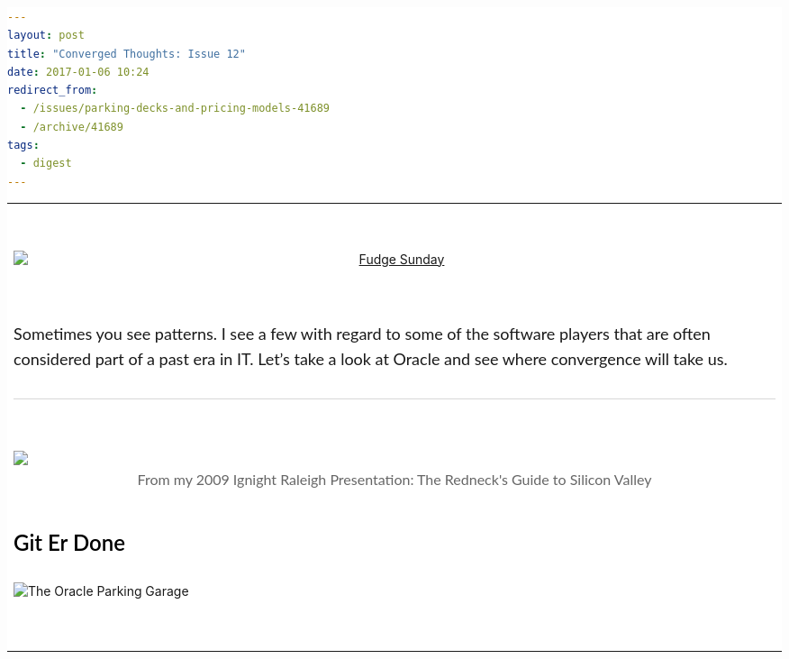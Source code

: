 ```yaml
---
layout: post
title: "Converged Thoughts: Issue 12"
date: 2017-01-06 10:24
redirect_from:
  - /issues/parking-decks-and-pricing-models-41689
  - /archive/41689
tags:
  - digest
---
```



<table align='center' border='0' cellpadding='0' cellspacing='0'>
<tr>
<td align='center' style='padding-bottom: 28px;' valign='top'>&nbsp;</td>
</tr>
<tr>
<td align='center' style='padding-bottom: 56px;' valign='top'>
<a href="http://digests.fudgesunday.com/?utm_campaign=Issue&amp;utm_content=profileimage&amp;utm_medium=email&amp;utm_source=Fudge+Sunday"><img alt="Fudge Sunday" style="display: block; width: 100%; border: 0; outline: none;" width="600" src="https://s3.amazonaws.com/revue/profile_covers/images/000/000/668/cover/fudgesunday.png?1555458156" />
</a></td>
</tr>
<tr>
<td align='left' class='description' style='padding-bottom: 28px;' valign='top'>
<span style='font-family: "lato", "Helvetica Neue", Helvetica, Arial, sans-serif; font-size: 18px; line-height: 28px;display: block; margin: 0; margin-bottom: 0;'><div style="margin: 0;" class="revue-p">Sometimes you see patterns. I see a few with regard to some of the software players that are often considered part of a past era in IT. Let’s take a look at Oracle and see where convergence will take us.<br>
</div>
</span>
</td>
</tr>
<tr>
<td align='center' style='padding-bottom: 56px;' valign='top'>
<hr style='border: 0; background-color: #d8d8d8; margin: 0; margin-bottom: 0; height: 1px;'>
</td>
</tr>
<tr>
<td align='center' style='padding-bottom: 42px;' valign='top'>
<a target="_blank" href="http://www.slideshare.net/igniteraleigh/jay-3870506?utm_campaign=Fudge%20Sunday&amp;utm_medium=email&amp;utm_source=Revue%20newsletter"><img src='https://s3.amazonaws.com/revue/items/images/001/675/320/mail/Screenshot_from_2017-01-07_14-46-20.png?1483822049' style='display: block; border: 0; text-decoration: none; width: 100%;'>
</a><div style='font-family: "lato", "Helvetica Neue", Helvetica, Arial, sans-serif; display: block; text-align: center; font-size: 16px; line-height: 24px; display: block; margin: 0; margin-bottom: 0; margin-top: 4px; color: #666;'>From my 2009 Ignight Raleigh Presentation: The Redneck's Guide to Silicon Valley</div>
</td>
</tr>
<tr>
<td align='left' style='padding-bottom: 28px;' valign='top'>
<div class='item-header' style='font-family: "lato", "Helvetica Neue", Helvetica, Arial, sans-serif; display: block; font-weight: 600; font-size: 24px; line-height: 28px; margin: 0; margin-bottom: 0; color: #000;'>Git Er Done</div>
</td>
</tr>
<tr>
<td align='left' style='padding-bottom: 42px;' valign='top'>
<a target="_blank" style="text-decoration: none;" href="http://houseofbrick.com/the-oracle-parking-garage/?utm_campaign=Fudge%20Sunday&amp;utm_medium=email&amp;utm_source=Revue%20newsletter"><img width="600" height="auto" alt="The Oracle Parking Garage" style="border:none;border-radius:0;display:block;outline:none;text-decoration:none;width:100%;height:auto;margin-bottom: 14px;" class="item-image-large" src="https://s3.amazonaws.com/revue/items/images/001/675/280/mail/Oracle-Parking-700x426.jpeg?1483820003" />